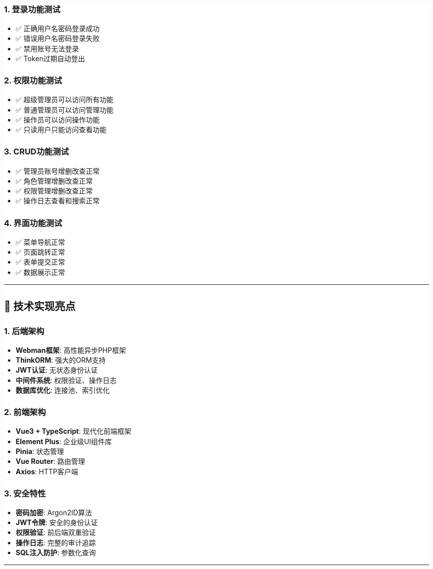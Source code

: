 ### 1. 登录功能测试
- ✅ 正确用户名密码登录成功
- ✅ 错误用户名密码登录失败
- ✅ 禁用账号无法登录
- ✅ Token过期自动登出

### 2. 权限功能测试
- ✅ 超级管理员可以访问所有功能
- ✅ 普通管理员可以访问管理功能
- ✅ 操作员可以访问操作功能
- ✅ 只读用户只能访问查看功能

### 3. CRUD功能测试
- ✅ 管理员账号增删改查正常
- ✅ 角色管理增删改查正常
- ✅ 权限管理增删改查正常
- ✅ 操作日志查看和搜索正常

### 4. 界面功能测试
- ✅ 菜单导航正常
- ✅ 页面跳转正常
- ✅ 表单提交正常
- ✅ 数据展示正常

---

## 🔧 技术实现亮点

### 1. 后端架构
- **Webman框架**: 高性能异步PHP框架
- **ThinkORM**: 强大的ORM支持
- **JWT认证**: 无状态身份认证
- **中间件系统**: 权限验证、操作日志
- **数据库优化**: 连接池、索引优化

### 2. 前端架构
- **Vue3 + TypeScript**: 现代化前端框架
- **Element Plus**: 企业级UI组件库
- **Pinia**: 状态管理
- **Vue Router**: 路由管理
- **Axios**: HTTP客户端

### 3. 安全特性
- **密码加密**: Argon2ID算法
- **JWT令牌**: 安全的身份认证
- **权限验证**: 前后端双重验证
- **操作日志**: 完整的审计追踪
- **SQL注入防护**: 参数化查询

---